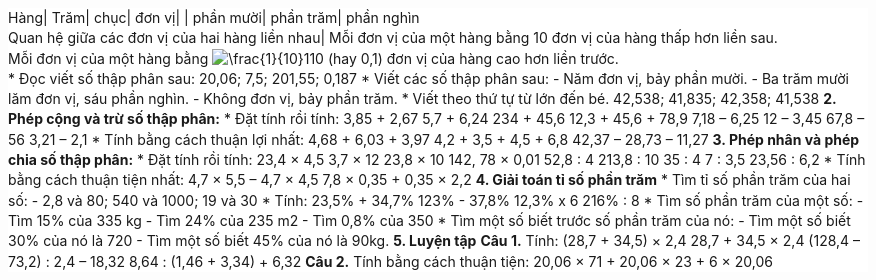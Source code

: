 Hàng| Trăm| chục| đơn vị| | phần mười| phần trăm| phần nghìn  
Quan hệ giữa các đơn vị của hai hàng liền nhau| Mỗi đơn vị của một hàng bằng 10 đơn vị của hàng thấp hơn liền sau.  
Mỗi đơn vị của một hàng bằng ![\\frac{1}{10}](https://i.vdoc.vn/data/image/blank.png)110 \(hay 0,1\) đơn vị của hàng cao hơn liền trước.  
\* Đọc viết số thập phân sau:
20,06; 7,5; 201,55; 0,187
\* Viết các số thập phân sau:
\- Năm đơn vị, bảy phần mười.
\- Ba trăm mười lăm đơn vị, sáu phần nghìn.
\- Không đơn vị, bảy phần trăm.
\* Viết theo thứ tự từ lớn đến bé.
42,538; 41,835; 42,358; 41,538
**2\. Phép cộng và trừ số thập phân:**
\* Đặt tính rồi tính:
3,85 + 2,67
5,7 + 6,24
234 + 45,6
12,3 + 45,6 + 78,9
7,18 – 6,25
12 – 3,45
67,8 – 56
3,21 – 2,1
\* Tính bằng cách thuận lợi nhất:
4,68 + 6,03 + 3,97
4,2 + 3,5 + 4,5 + 6,8
42,37 – 28,73 – 11,27
**3\. Phép nhân và phép chia số thập phân:**
\* Đặt tính rồi tính:
23,4 × 4,5
3,7 × 12
23,8 × 10
142, 78 × 0,01
52,8 : 4
213,8 : 10
35 : 4
7 : 3,5
23,56 : 6,2
\* Tính bằng cách thuận tiện nhất:
4,7 × 5,5 – 4,7 × 4,5
7,8 × 0,35 + 0,35 × 2,2
**4\. Giải toán tỉ số phần trăm**
\* Tìm tỉ số phần trăm của hai số:
\- 2,8 và 80; 540 và 1000; 19 và 30
\* Tính:
23,5% + 34,7%
123% - 37,8%
12,3% x 6
216% : 8
\* Tìm số phần trăm của một số:
\- Tìm 15% của 335 kg
\- Tìm 24% của 235 m2
\- Tìm 0,8% của 350
\* Tìm một số biết trước số phần trăm của nó:
\- Tìm một số biết 30% của nó là 720
\- Tìm một số biết 45% của nó là 90kg.
**5\. Luyện tập**
**Câu 1.** Tính:
\(28,7 + 34,5\) × 2,4
28,7 + 34,5 × 2,4
\(128,4 – 73,2\) : 2,4 – 18,32
8,64 : \(1,46 + 3,34\) + 6,32
**Câu 2.** Tính bằng cách thuận tiện:
20,06 × 71 + 20,06 × 23 + 6 × 20,06